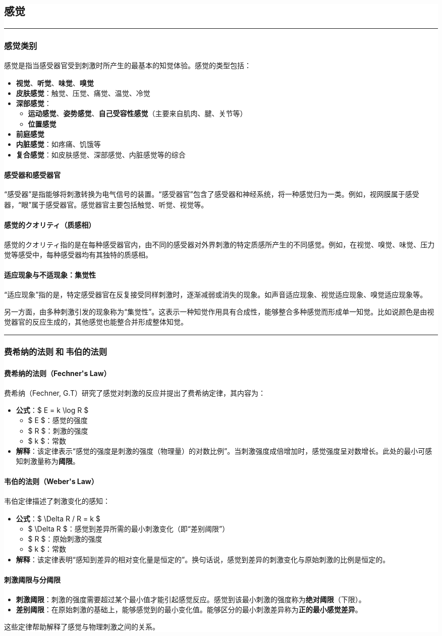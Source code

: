 
## 感觉
---

### 感觉类别
感觉是指当感受器官受到刺激时所产生的最基本的知觉体验。感觉的类型包括：

- **视觉**、**听觉**、**味觉**、**嗅觉**
- **皮肤感觉**：触觉、压觉、痛觉、温觉、冷觉
- **深部感觉**：  
  - **运动感觉**、**姿势感觉**、**自己受容性感觉**（主要来自肌肉、腱、关节等）
  - **位置感觉**
- **前庭感觉**
- **内脏感觉**：如疼痛、饥饿等
- **复合感觉**：如皮肤感觉、深部感觉、内脏感觉等的综合

#### 感受器和感受器官
“感受器”是指能够将刺激转换为电气信号的装置。“感受器官”包含了感受器和神经系统，将一种感觉归为一类。例如，视网膜属于感受器，“眼”属于感受器官。感觉器官主要包括触觉、听觉、视觉等。

#### 感觉的クオリティ（质感相）
感觉的クオリティ指的是在每种感受器官内，由不同的感受器对外界刺激的特定质感所产生的不同感觉。例如，在视觉、嗅觉、味觉、压力觉等感受中，每种感受器均有其独特的质感相。

#### 适应现象与不适现象：集觉性
“适应现象”指的是，特定感受器官在反复接受同样刺激时，逐渐减弱或消失的现象。如声音适应现象、视觉适应现象、嗅觉适应现象等。

另一方面，由多种刺激引发的现象称为“集觉性”。这表示一种知觉作用具有合成性，能够整合多种感觉而形成单一知觉。比如说颜色是由视觉器官的反应生成的，其他感觉也能整合并形成整体知觉。

---
### 费希纳的法则 和 韦伯的法则
#### 费希纳的法则（Fechner's Law）
费希纳（Fechner, G.T）研究了感觉对刺激的反应并提出了费希纳定律，其内容为：
- **公式**：$ E = k \log R $
  - $ E $：感觉的强度
  - $ R $：刺激的强度
  - $ k $：常数
- **解释**：该定律表示“感觉的强度是刺激的强度（物理量）的对数比例”。当刺激强度成倍增加时，感觉强度呈对数增长。此处的最小可感知刺激量称为**阈限**。

#### 韦伯的法则（Weber's Law）
韦伯定律描述了刺激变化的感知：
- **公式**：$ \Delta R / R = k $
  - $ \Delta R $：感觉到差异所需的最小刺激变化（即“差别阈限”）
  - $ R $：原始刺激的强度
  - $ k $：常数
- **解释**：该定律表明“感知到差异的相对变化量是恒定的”。换句话说，感觉到差异的刺激变化与原始刺激的比例是恒定的。

#### 刺激阈限与分阈限
- **刺激阈限**：刺激的强度需要超过某个最小值才能引起感觉反应。感觉到该最小刺激的强度称为**绝对阈限**（下限）。
- **差别阈限**：在原始刺激的基础上，能够感觉到的最小变化值。能够区分的最小刺激差异称为**正的最小感觉差异**。

这些定律帮助解释了感觉与物理刺激之间的关系。
